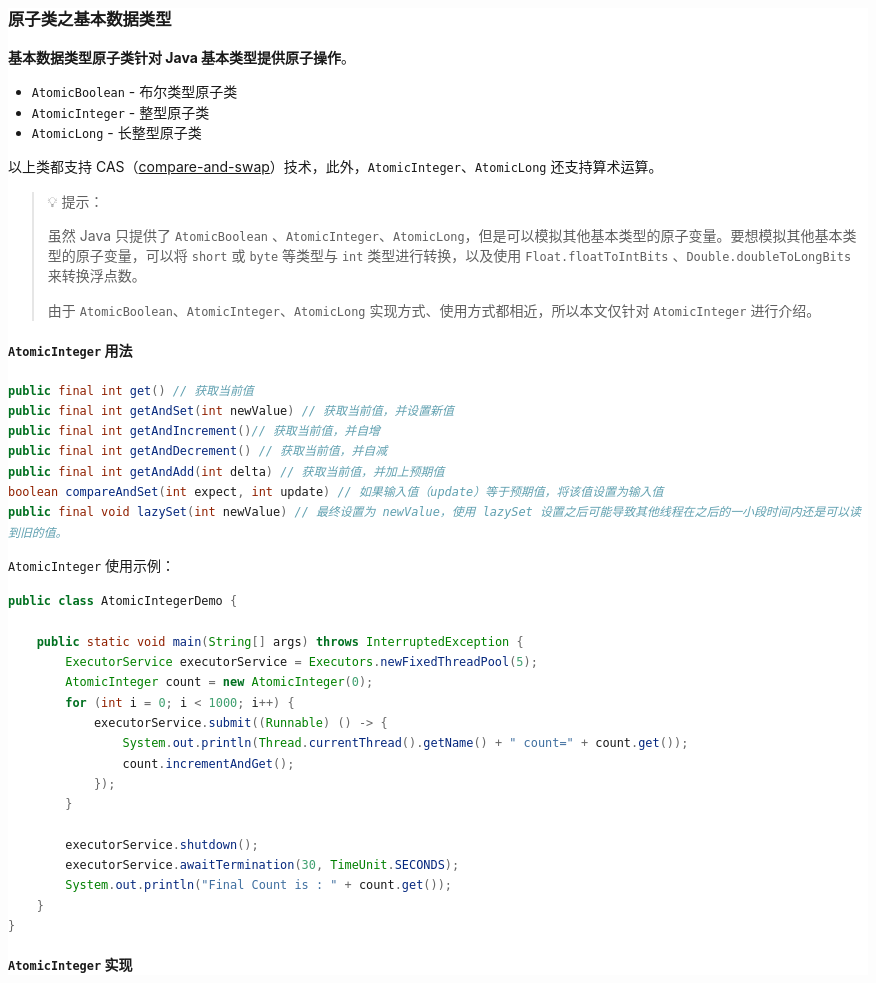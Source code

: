 ### 原子类之基本数据类型

**基本数据类型原子类针对 Java 基本类型提供原子操作**。

- `AtomicBoolean` - 布尔类型原子类
- `AtomicInteger` - 整型原子类
- `AtomicLong` - 长整型原子类

以上类都支持 CAS（[compare-and-swap](https://en.wikipedia.org/wiki/Compare-and-swap)）技术，此外，`AtomicInteger`、`AtomicLong` 还支持算术运算。

> :bulb: 提示：
>
> 虽然 Java 只提供了 `AtomicBoolean` 、`AtomicInteger`、`AtomicLong`，但是可以模拟其他基本类型的原子变量。要想模拟其他基本类型的原子变量，可以将 `short` 或 `byte` 等类型与 `int` 类型进行转换，以及使用 `Float.floatToIntBits` 、`Double.doubleToLongBits` 来转换浮点数。
>
> 由于 `AtomicBoolean`、`AtomicInteger`、`AtomicLong` 实现方式、使用方式都相近，所以本文仅针对 `AtomicInteger` 进行介绍。

#### **`AtomicInteger` 用法**

```java
public final int get() // 获取当前值
public final int getAndSet(int newValue) // 获取当前值，并设置新值
public final int getAndIncrement()// 获取当前值，并自增
public final int getAndDecrement() // 获取当前值，并自减
public final int getAndAdd(int delta) // 获取当前值，并加上预期值
boolean compareAndSet(int expect, int update) // 如果输入值（update）等于预期值，将该值设置为输入值
public final void lazySet(int newValue) // 最终设置为 newValue，使用 lazySet 设置之后可能导致其他线程在之后的一小段时间内还是可以读到旧的值。
```

`AtomicInteger` 使用示例：

```java
public class AtomicIntegerDemo {

    public static void main(String[] args) throws InterruptedException {
        ExecutorService executorService = Executors.newFixedThreadPool(5);
        AtomicInteger count = new AtomicInteger(0);
        for (int i = 0; i < 1000; i++) {
            executorService.submit((Runnable) () -> {
                System.out.println(Thread.currentThread().getName() + " count=" + count.get());
                count.incrementAndGet();
            });
        }

        executorService.shutdown();
        executorService.awaitTermination(30, TimeUnit.SECONDS);
        System.out.println("Final Count is : " + count.get());
    }
}
```

#### **`AtomicInteger` 实现**
